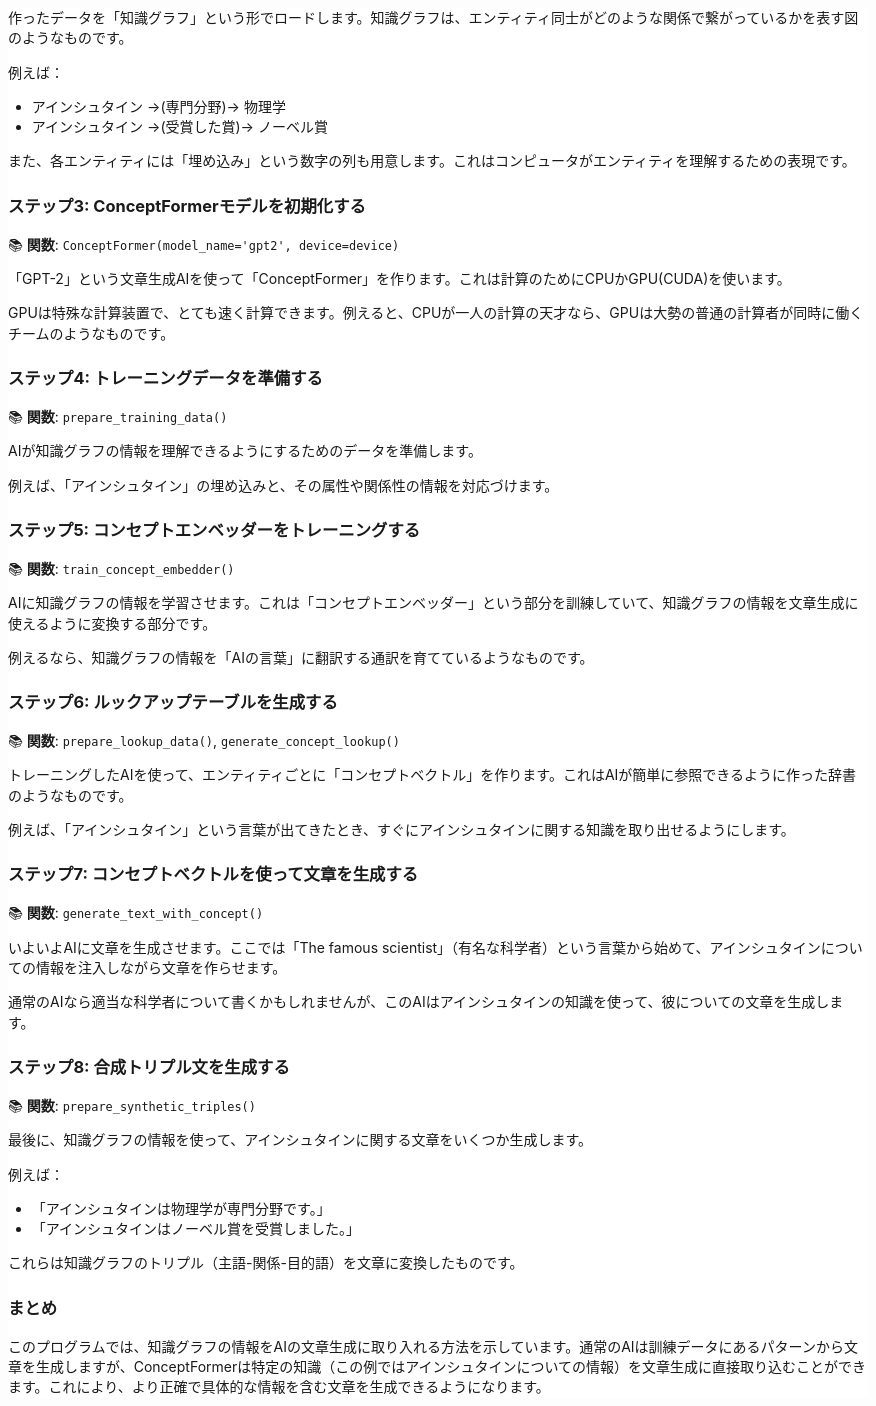 作ったデータを「知識グラフ」という形でロードします。知識グラフは、エンティティ同士がどのような関係で繋がっているかを表す図のようなものです。

例えば：
- アインシュタイン →(専門分野)→ 物理学
- アインシュタイン →(受賞した賞)→ ノーベル賞

また、各エンティティには「埋め込み」という数字の列も用意します。これはコンピュータがエンティティを理解するための表現です。

### ステップ3: ConceptFormerモデルを初期化する
📚 **関数**: `ConceptFormer(model_name='gpt2', device=device)`

「GPT-2」という文章生成AIを使って「ConceptFormer」を作ります。これは計算のためにCPUかGPU(CUDA)を使います。

GPUは特殊な計算装置で、とても速く計算できます。例えると、CPUが一人の計算の天才なら、GPUは大勢の普通の計算者が同時に働くチームのようなものです。

### ステップ4: トレーニングデータを準備する
📚 **関数**: `prepare_training_data()`

AIが知識グラフの情報を理解できるようにするためのデータを準備します。

例えば、「アインシュタイン」の埋め込みと、その属性や関係性の情報を対応づけます。

### ステップ5: コンセプトエンベッダーをトレーニングする
📚 **関数**: `train_concept_embedder()`

AIに知識グラフの情報を学習させます。これは「コンセプトエンベッダー」という部分を訓練していて、知識グラフの情報を文章生成に使えるように変換する部分です。

例えるなら、知識グラフの情報を「AIの言葉」に翻訳する通訳を育てているようなものです。

### ステップ6: ルックアップテーブルを生成する
📚 **関数**: `prepare_lookup_data()`, `generate_concept_lookup()`

トレーニングしたAIを使って、エンティティごとに「コンセプトベクトル」を作ります。これはAIが簡単に参照できるように作った辞書のようなものです。

例えば、「アインシュタイン」という言葉が出てきたとき、すぐにアインシュタインに関する知識を取り出せるようにします。

### ステップ7: コンセプトベクトルを使って文章を生成する
📚 **関数**: `generate_text_with_concept()`

いよいよAIに文章を生成させます。ここでは「The famous scientist」（有名な科学者）という言葉から始めて、アインシュタインについての情報を注入しながら文章を作らせます。

通常のAIなら適当な科学者について書くかもしれませんが、このAIはアインシュタインの知識を使って、彼についての文章を生成します。

### ステップ8: 合成トリプル文を生成する
📚 **関数**: `prepare_synthetic_triples()`

最後に、知識グラフの情報を使って、アインシュタインに関する文章をいくつか生成します。

例えば：
- 「アインシュタインは物理学が専門分野です。」
- 「アインシュタインはノーベル賞を受賞しました。」

これらは知識グラフのトリプル（主語-関係-目的語）を文章に変換したものです。

### まとめ

このプログラムでは、知識グラフの情報をAIの文章生成に取り入れる方法を示しています。通常のAIは訓練データにあるパターンから文章を生成しますが、ConceptFormerは特定の知識（この例ではアインシュタインについての情報）を文章生成に直接取り込むことができます。これにより、より正確で具体的な情報を含む文章を生成できるようになります。
